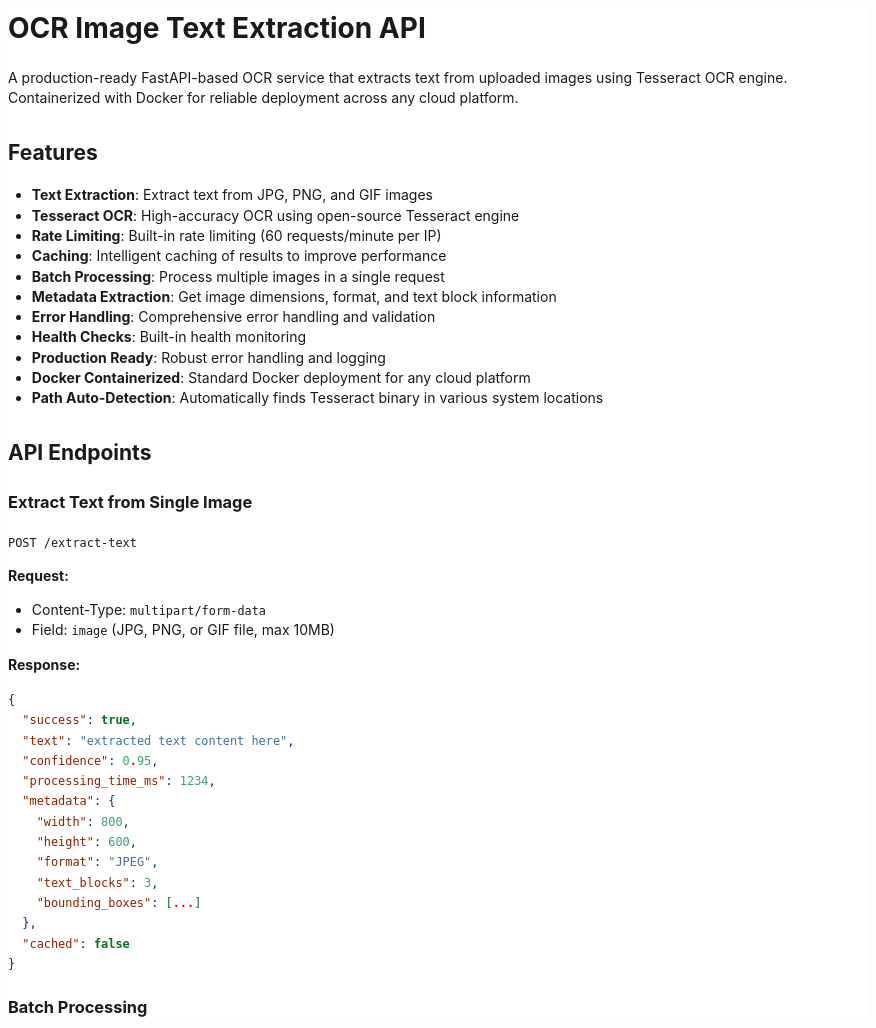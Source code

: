 # OCR Image Text Extraction API

A production-ready FastAPI-based OCR service that extracts text from uploaded images using Tesseract OCR engine. Containerized with Docker for reliable deployment across any cloud platform.

## Features

- **Text Extraction**: Extract text from JPG, PNG, and GIF images
- **Tesseract OCR**: High-accuracy OCR using open-source Tesseract engine
- **Rate Limiting**: Built-in rate limiting (60 requests/minute per IP)
- **Caching**: Intelligent caching of results to improve performance
- **Batch Processing**: Process multiple images in a single request
- **Metadata Extraction**: Get image dimensions, format, and text block information
- **Error Handling**: Comprehensive error handling and validation
- **Health Checks**: Built-in health monitoring
- **Production Ready**: Robust error handling and logging
- **Docker Containerized**: Standard Docker deployment for any cloud platform
- **Path Auto-Detection**: Automatically finds Tesseract binary in various system locations

## API Endpoints

### Extract Text from Single Image

```bash
POST /extract-text
```

**Request:**

- Content-Type: `multipart/form-data`
- Field: `image` (JPG, PNG, or GIF file, max 10MB)

**Response:**

```json
{
  "success": true,
  "text": "extracted text content here",
  "confidence": 0.95,
  "processing_time_ms": 1234,
  "metadata": {
    "width": 800,
    "height": 600,
    "format": "JPEG",
    "text_blocks": 3,
    "bounding_boxes": [...]
  },
  "cached": false
}
```

### Batch Processing
